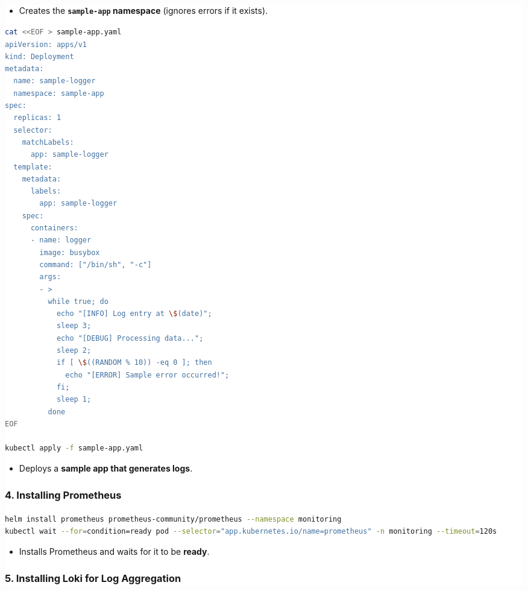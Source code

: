 - Creates the **`sample-app` namespace** (ignores errors if it exists).

```bash
cat <<EOF > sample-app.yaml
apiVersion: apps/v1
kind: Deployment
metadata:
  name: sample-logger
  namespace: sample-app
spec:
  replicas: 1
  selector:
    matchLabels:
      app: sample-logger
  template:
    metadata:
      labels:
        app: sample-logger
    spec:
      containers:
      - name: logger
        image: busybox
        command: ["/bin/sh", "-c"]
        args:
        - >
          while true; do
            echo "[INFO] Log entry at \$(date)";
            sleep 3;
            echo "[DEBUG] Processing data...";
            sleep 2;
            if [ \$((RANDOM % 10)) -eq 0 ]; then
              echo "[ERROR] Sample error occurred!";
            fi;
            sleep 1;
          done
EOF

kubectl apply -f sample-app.yaml
```

- Deploys a **sample app that generates logs**.

### **4. Installing Prometheus**

```bash
helm install prometheus prometheus-community/prometheus --namespace monitoring
kubectl wait --for=condition=ready pod --selector="app.kubernetes.io/name=prometheus" -n monitoring --timeout=120s
```

- Installs Prometheus and waits for it to be **ready**.

### **5. Installing Loki for Log Aggregation**
